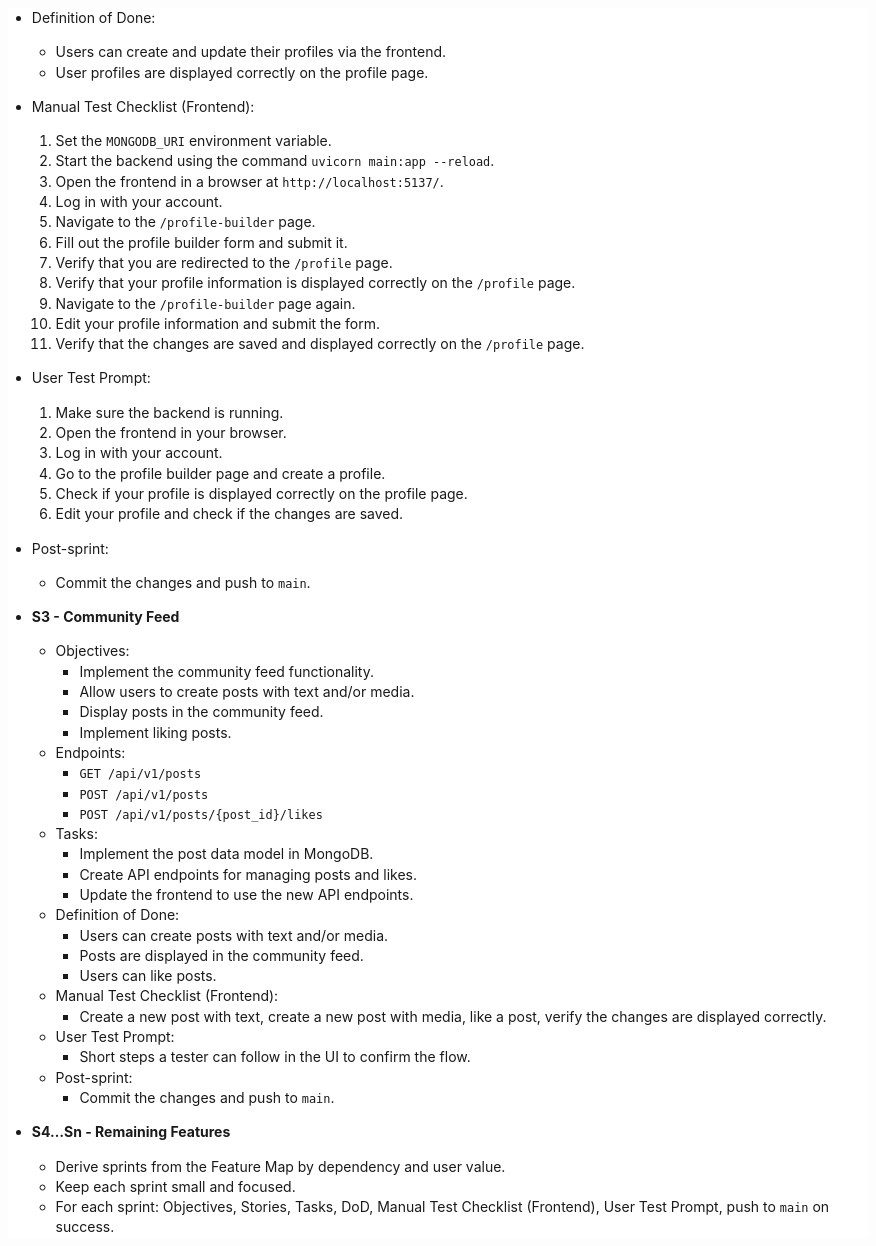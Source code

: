   - Definition of Done:
    - Users can create and update their profiles via the frontend.
    - User profiles are displayed correctly on the profile page.
  - Manual Test Checklist (Frontend):
    1.  Set the `MONGODB_URI` environment variable.
    2.  Start the backend using the command `uvicorn main:app --reload`.
    3.  Open the frontend in a browser at `http://localhost:5137/`.
    4.  Log in with your account.
    5.  Navigate to the `/profile-builder` page.
    6.  Fill out the profile builder form and submit it.
    7.  Verify that you are redirected to the `/profile` page.
    8.  Verify that your profile information is displayed correctly on the `/profile` page.
    9.  Navigate to the `/profile-builder` page again.
    10. Edit your profile information and submit the form.
    11. Verify that the changes are saved and displayed correctly on the `/profile` page.
  - User Test Prompt:
    1.  Make sure the backend is running.
    2.  Open the frontend in your browser.
    3.  Log in with your account.
    4.  Go to the profile builder page and create a profile.
    5.  Check if your profile is displayed correctly on the profile page.
    6.  Edit your profile and check if the changes are saved.
  - Post-sprint:
    - Commit the changes and push to `main`.

- **S3 - Community Feed**
  - Objectives:
    - Implement the community feed functionality.
    - Allow users to create posts with text and/or media.
    - Display posts in the community feed.
    - Implement liking posts.
  - Endpoints:
    - `GET /api/v1/posts`
    - `POST /api/v1/posts`
    - `POST /api/v1/posts/{post_id}/likes`
  - Tasks:
    - Implement the post data model in MongoDB.
    - Create API endpoints for managing posts and likes.
    - Update the frontend to use the new API endpoints.
  - Definition of Done:
    - Users can create posts with text and/or media.
    - Posts are displayed in the community feed.
    - Users can like posts.
  - Manual Test Checklist (Frontend):
    - Create a new post with text, create a new post with media, like a post, verify the changes are displayed correctly.
  - User Test Prompt:
    - Short steps a tester can follow in the UI to confirm the flow.
  - Post-sprint:
    - Commit the changes and push to `main`.

- **S4…Sn - Remaining Features**
  - Derive sprints from the Feature Map by dependency and user value.
  - Keep each sprint small and focused.
  - For each sprint: Objectives, Stories, Tasks, DoD, Manual Test Checklist (Frontend), User Test Prompt, push to `main` on success.